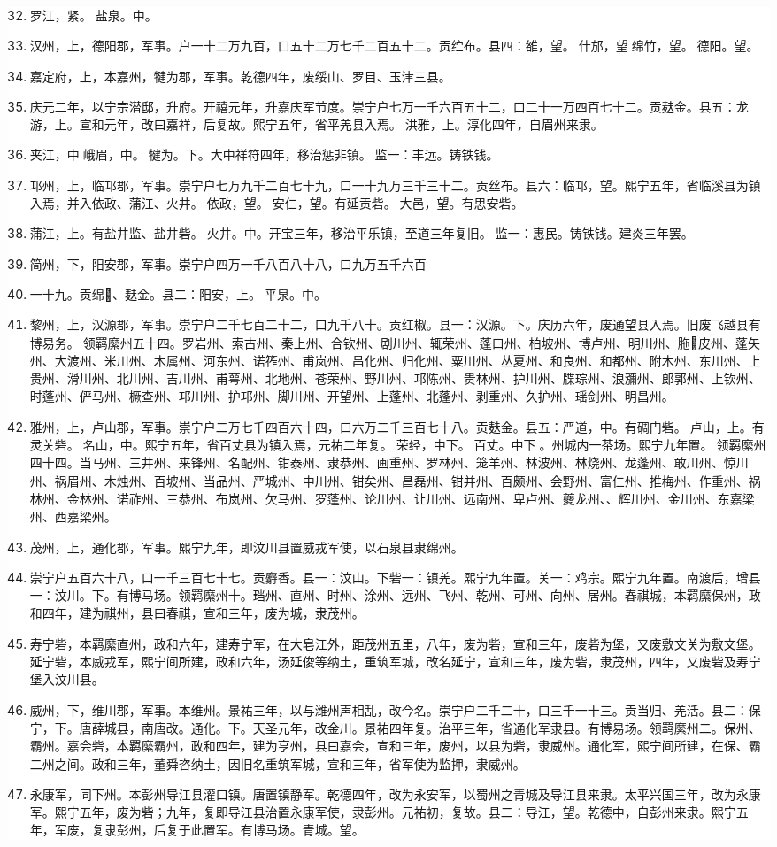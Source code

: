 32. <span id="志第四十二_地理五-福建路_成都府路_潼川府路_利州路_夔州路福建路。州六：福，建，泉，南剑，漳，汀。军二：邵武，兴化。县四十七。-32"></span>
罗江，紧。 盐泉。中。

33. <span id="志第四十二_地理五-福建路_成都府路_潼川府路_利州路_夔州路福建路。州六：福，建，泉，南剑，漳，汀。军二：邵武，兴化。县四十七。-33"></span>
汉州，上，德阳郡，军事。户一十二万九百，口五十二万七千二百五十二。贡纻布。县四：雒，望。 什邡，望 绵竹，望。 德阳。望。

34. <span id="志第四十二_地理五-福建路_成都府路_潼川府路_利州路_夔州路福建路。州六：福，建，泉，南剑，漳，汀。军二：邵武，兴化。县四十七。-34"></span>
嘉定府，上，本嘉州，犍为郡，军事。乾德四年，废绥山、罗目、玉津三县。

35. <span id="志第四十二_地理五-福建路_成都府路_潼川府路_利州路_夔州路福建路。州六：福，建，泉，南剑，漳，汀。军二：邵武，兴化。县四十七。-35"></span>
庆元二年，以宁宗潜邸，升府。开禧元年，升嘉庆军节度。崇宁户七万一千六百五十二，口二十一万四百七十二。贡麸金。县五：龙游，上。宣和元年，改曰嘉祥，后复故。熙宁五年，省平羌县入焉。 洪雅，上。淳化四年，自眉州来隶。

36. <span id="志第四十二_地理五-福建路_成都府路_潼川府路_利州路_夔州路福建路。州六：福，建，泉，南剑，漳，汀。军二：邵武，兴化。县四十七。-36"></span>
夹江，中 峨眉，中。 犍为。下。大中祥符四年，移治惩非镇。 监一：丰远。铸铁钱。

37. <span id="志第四十二_地理五-福建路_成都府路_潼川府路_利州路_夔州路福建路。州六：福，建，泉，南剑，漳，汀。军二：邵武，兴化。县四十七。-37"></span>
邛州，上，临邛郡，军事。崇宁户七万九千二百七十九，口一十九万三千三十二。贡丝布。县六：临邛，望。熙宁五年，省临溪县为镇入焉，并入依政、蒲江、火井。 依政，望。 安仁，望。有延贡砦。 大邑，望。有思安砦。

38. <span id="志第四十二_地理五-福建路_成都府路_潼川府路_利州路_夔州路福建路。州六：福，建，泉，南剑，漳，汀。军二：邵武，兴化。县四十七。-38"></span>
蒲江，上。有盐井监、盐井砦。 火井。中。开宝三年，移治平乐镇，至道三年复旧。 监一：惠民。铸铁钱。建炎三年罢。

39. <span id="志第四十二_地理五-福建路_成都府路_潼川府路_利州路_夔州路福建路。州六：福，建，泉，南剑，漳，汀。军二：邵武，兴化。县四十七。-39"></span>
简州，下，阳安郡，军事。崇宁户四万一千八百八十八，口九万五千六百

40. <span id="志第四十二_地理五-福建路_成都府路_潼川府路_利州路_夔州路福建路。州六：福，建，泉，南剑，漳，汀。军二：邵武，兴化。县四十七。-40"></span>
一十九。贡绵、麸金。县二：阳安，上。 平泉。中。

41. <span id="志第四十二_地理五-福建路_成都府路_潼川府路_利州路_夔州路福建路。州六：福，建，泉，南剑，漳，汀。军二：邵武，兴化。县四十七。-41"></span>
黎州，上，汉源郡，军事。崇宁户二千七百二十二，口九千八十。贡红椒。县一：汉源。下。庆历六年，废通望县入焉。旧废飞越县有博易务。 领羁縻州五十四。罗岩州、索古州、秦上州、合钦州、剧川州、辄荣州、蓬口州、柏坡州、博卢州、明川州、胣皮州、蓬矢州、大渡州、米川州、木属州、河东州、诺筰州、甫岚州、昌化州、归化州、粟川州、丛夏州、和良州、和都州、附木州、东川州、上贵州、滑川州、北川州、吉川州、甫萼州、北地州、苍荣州、野川州、邛陈州、贵林州、护川州、牒琮州、浪瀰州、郎郭州、上钦州、时蓬州、俨马州、橛查州、邛川州、护邛州、脚川州、开望州、上蓬州、北蓬州、剥重州、久护州、瑶剑州、明昌州。

42. <span id="志第四十二_地理五-福建路_成都府路_潼川府路_利州路_夔州路福建路。州六：福，建，泉，南剑，漳，汀。军二：邵武，兴化。县四十七。-42"></span>
雅州，上，卢山郡，军事。崇宁户二万七千四百六十四，口六万二千三百七十八。贡麸金。县五：严道，中。有碉门砦。 卢山，上。有灵关砦。 名山，中。熙宁五年，省百丈县为镇入焉，元祐二年复。 荣经，中下。 百丈。中下 。州城内一茶场。熙宁九年置。 领羁縻州四十四。当马州、三井州、来锋州、名配州、钳泰州、隶恭州、画重州、罗林州、笼羊州、林波州、林烧州、龙蓬州、敢川州、惊川州、祸眉州、木烛州、百坡州、当品州、严城州、中川州、钳矣州、昌磊州、钳并州、百颇州、会野州、富仁州、推梅州、作重州、祸林州、金林州、诺祚州、三恭州、布岚州、欠马州、罗蓬州、论川州、让川州、远南州、卑卢州、夔龙州、、辉川州、金川州、东嘉梁州、西嘉梁州。

43. <span id="志第四十二_地理五-福建路_成都府路_潼川府路_利州路_夔州路福建路。州六：福，建，泉，南剑，漳，汀。军二：邵武，兴化。县四十七。-43"></span>
茂州，上，通化郡，军事。熙宁九年，即汶川县置威戎军使，以石泉县隶绵州。

44. <span id="志第四十二_地理五-福建路_成都府路_潼川府路_利州路_夔州路福建路。州六：福，建，泉，南剑，漳，汀。军二：邵武，兴化。县四十七。-44"></span>
崇宁户五百六十八，口一千三百七十七。贡麝香。县一：汶山。下砦一：镇羌。熙宁九年置。关一：鸡宗。熙宁九年置。南渡后，增县一：汶川。下。有博马场。领羁縻州十。珰州、直州、时州、涂州、远州、飞州、乾州、可州、向州、居州。春祺城，本羁縻保州，政和四年，建为祺州，县曰春祺，宣和三年，废为城，隶茂州。

45. <span id="志第四十二_地理五-福建路_成都府路_潼川府路_利州路_夔州路福建路。州六：福，建，泉，南剑，漳，汀。军二：邵武，兴化。县四十七。-45"></span>
寿宁砦，本羁縻直州，政和六年，建寿宁军，在大皂江外，距茂州五里，八年，废为砦，宣和三年，废砦为堡，又废敷文关为敷文堡。延宁砦，本威戎军，熙宁间所建，政和六年，汤延俊等纳土，重筑军城，改名延宁，宣和三年，废为砦，隶茂州，四年，又废砦及寿宁堡入汶川县。

46. <span id="志第四十二_地理五-福建路_成都府路_潼川府路_利州路_夔州路福建路。州六：福，建，泉，南剑，漳，汀。军二：邵武，兴化。县四十七。-46"></span>
威州，下，维川郡，军事。本维州。景祐三年，以与潍州声相乱，改今名。崇宁户二千二十，口三千一十三。贡当归、羌活。县二：保宁，下。唐薛城县，南唐改。通化。下。天圣元年，改金川。景祐四年复。治平三年，省通化军隶县。有博易场。领羁縻州二。保州、霸州。嘉会砦，本羁縻霸州，政和四年，建为亨州，县曰嘉会，宣和三年，废州，以县为砦，隶威州。通化军，熙宁间所建，在保、霸二州之间。政和三年，董舜咨纳土，因旧名重筑军城，宣和三年，省军使为监押，隶威州。

47. <span id="志第四十二_地理五-福建路_成都府路_潼川府路_利州路_夔州路福建路。州六：福，建，泉，南剑，漳，汀。军二：邵武，兴化。县四十七。-47"></span>
永康军，同下州。本彭州导江县灌口镇。唐置镇静军。乾德四年，改为永安军，以蜀州之青城及导江县来隶。太平兴国三年，改为永康军。熙宁五年，废为砦；九年，复即导江县治置永康军使，隶彭州。元祐初，复故。县二：导江，望。乾德中，自彭州来隶。熙宁五年，军废，复隶彭州，后复于此置军。有博马场。青城。望。

